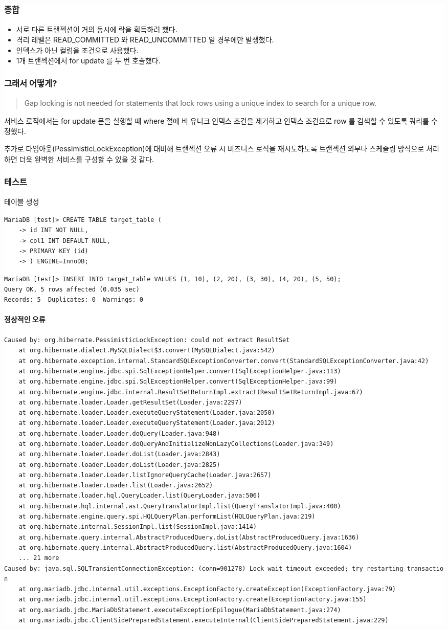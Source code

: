 ### 종합
- 서로 다른 트랜젝션이 거의 동시에 락을 획득하려 했다.
- 격리 레벨은 READ_COMMITTED 와 READ_UNCOMMITTED 일 경우에만 발생했다.
- 인덱스가 아닌 컬럼을 조건으로 사용했다.
- 1개 트랜젝션에서 for update 를 두 번 호출했다. 

### 그래서 어떻게?
>Gap locking is not needed for statements that lock rows using a unique index to search for a unique row.

서비스 로직에서는 for update 문을 실행할 때 where 절에 비 유니크 인덱스 조건을 제거하고 인덱스 조건으로 row 를 검색할 수 있도록 쿼리를 수정했다. 

추가로 타임아웃(PessimisticLockException)에 대비해 트랜젝션 오류 시 비즈니스 로직을 재시도하도록 트랜젝션 외부나 스케줄링 방식으로 처리하면 더욱 완벽한 서비스를 구성할 수 있을 것 같다.  

### 테스트
테이블 생성
```
MariaDB [test]> CREATE TABLE target_table (
    -> id INT NOT NULL,
    -> col1 INT DEFAULT NULL,
    -> PRIMARY KEY (id)
    -> ) ENGINE=InnoDB;
```

```
MariaDB [test]> INSERT INTO target_table VALUES (1, 10), (2, 20), (3, 30), (4, 20), (5, 50);
Query OK, 5 rows affected (0.035 sec)
Records: 5  Duplicates: 0  Warnings: 0
```


#### 정상적인 오류
```
Caused by: org.hibernate.PessimisticLockException: could not extract ResultSet
	at org.hibernate.dialect.MySQLDialect$3.convert(MySQLDialect.java:542)
	at org.hibernate.exception.internal.StandardSQLExceptionConverter.convert(StandardSQLExceptionConverter.java:42)
	at org.hibernate.engine.jdbc.spi.SqlExceptionHelper.convert(SqlExceptionHelper.java:113)
	at org.hibernate.engine.jdbc.spi.SqlExceptionHelper.convert(SqlExceptionHelper.java:99)
	at org.hibernate.engine.jdbc.internal.ResultSetReturnImpl.extract(ResultSetReturnImpl.java:67)
	at org.hibernate.loader.Loader.getResultSet(Loader.java:2297)
	at org.hibernate.loader.Loader.executeQueryStatement(Loader.java:2050)
	at org.hibernate.loader.Loader.executeQueryStatement(Loader.java:2012)
	at org.hibernate.loader.Loader.doQuery(Loader.java:948)
	at org.hibernate.loader.Loader.doQueryAndInitializeNonLazyCollections(Loader.java:349)
	at org.hibernate.loader.Loader.doList(Loader.java:2843)
	at org.hibernate.loader.Loader.doList(Loader.java:2825)
	at org.hibernate.loader.Loader.listIgnoreQueryCache(Loader.java:2657)
	at org.hibernate.loader.Loader.list(Loader.java:2652)
	at org.hibernate.loader.hql.QueryLoader.list(QueryLoader.java:506)
	at org.hibernate.hql.internal.ast.QueryTranslatorImpl.list(QueryTranslatorImpl.java:400)
	at org.hibernate.engine.query.spi.HQLQueryPlan.performList(HQLQueryPlan.java:219)
	at org.hibernate.internal.SessionImpl.list(SessionImpl.java:1414)
	at org.hibernate.query.internal.AbstractProducedQuery.doList(AbstractProducedQuery.java:1636)
	at org.hibernate.query.internal.AbstractProducedQuery.list(AbstractProducedQuery.java:1604)
	... 21 more
Caused by: java.sql.SQLTransientConnectionException: (conn=901278) Lock wait timeout exceeded; try restarting transaction
	at org.mariadb.jdbc.internal.util.exceptions.ExceptionFactory.createException(ExceptionFactory.java:79)
	at org.mariadb.jdbc.internal.util.exceptions.ExceptionFactory.create(ExceptionFactory.java:155)
	at org.mariadb.jdbc.MariaDbStatement.executeExceptionEpilogue(MariaDbStatement.java:274)
	at org.mariadb.jdbc.ClientSidePreparedStatement.executeInternal(ClientSidePreparedStatement.java:229)
```